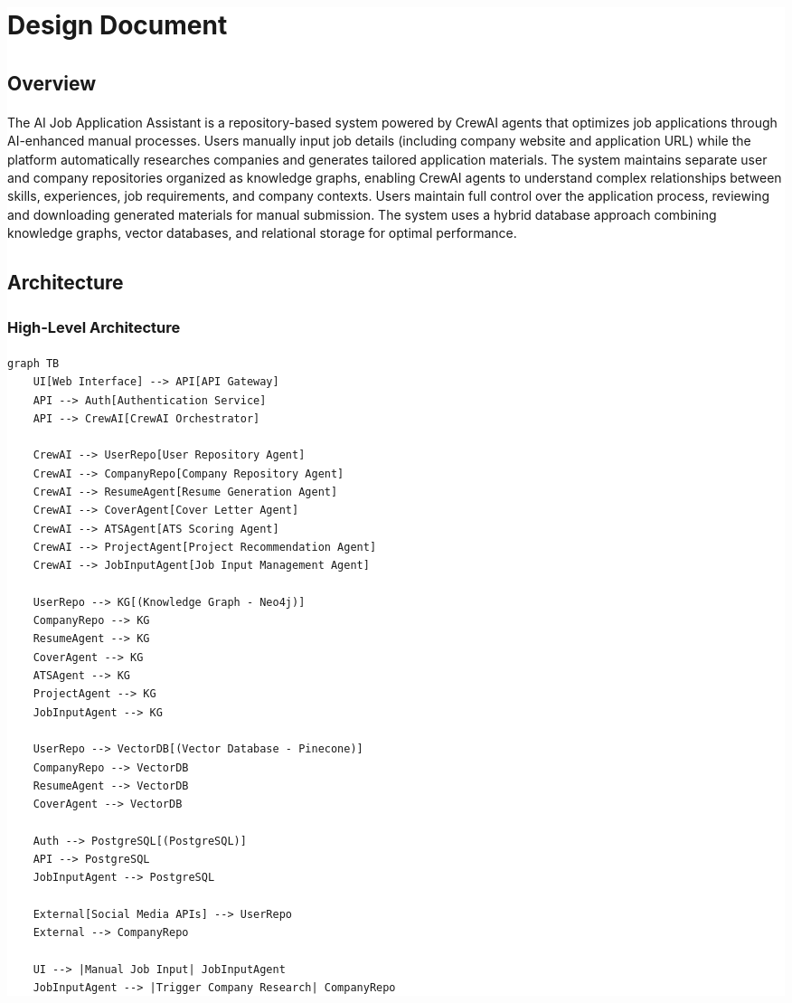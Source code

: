 # Design Document

## Overview

The AI Job Application Assistant is a repository-based system powered by CrewAI agents that optimizes job applications through AI-enhanced manual processes. Users manually input job details (including company website and application URL) while the platform automatically researches companies and generates tailored application materials. The system maintains separate user and company repositories organized as knowledge graphs, enabling CrewAI agents to understand complex relationships between skills, experiences, job requirements, and company contexts. Users maintain full control over the application process, reviewing and downloading generated materials for manual submission. The system uses a hybrid database approach combining knowledge graphs, vector databases, and relational storage for optimal performance.

## Architecture

### High-Level Architecture

```mermaid
graph TB
    UI[Web Interface] --> API[API Gateway]
    API --> Auth[Authentication Service]
    API --> CrewAI[CrewAI Orchestrator]
    
    CrewAI --> UserRepo[User Repository Agent]
    CrewAI --> CompanyRepo[Company Repository Agent]
    CrewAI --> ResumeAgent[Resume Generation Agent]
    CrewAI --> CoverAgent[Cover Letter Agent]
    CrewAI --> ATSAgent[ATS Scoring Agent]
    CrewAI --> ProjectAgent[Project Recommendation Agent]
    CrewAI --> JobInputAgent[Job Input Management Agent]
    
    UserRepo --> KG[(Knowledge Graph - Neo4j)]
    CompanyRepo --> KG
    ResumeAgent --> KG
    CoverAgent --> KG
    ATSAgent --> KG
    ProjectAgent --> KG
    JobInputAgent --> KG
    
    UserRepo --> VectorDB[(Vector Database - Pinecone)]
    CompanyRepo --> VectorDB
    ResumeAgent --> VectorDB
    CoverAgent --> VectorDB
    
    Auth --> PostgreSQL[(PostgreSQL)]
    API --> PostgreSQL
    JobInputAgent --> PostgreSQL
    
    External[Social Media APIs] --> UserRepo
    External --> CompanyRepo
    
    UI --> |Manual Job Input| JobInputAgent
    JobInputAgent --> |Trigger Company Research| CompanyRepo
```

